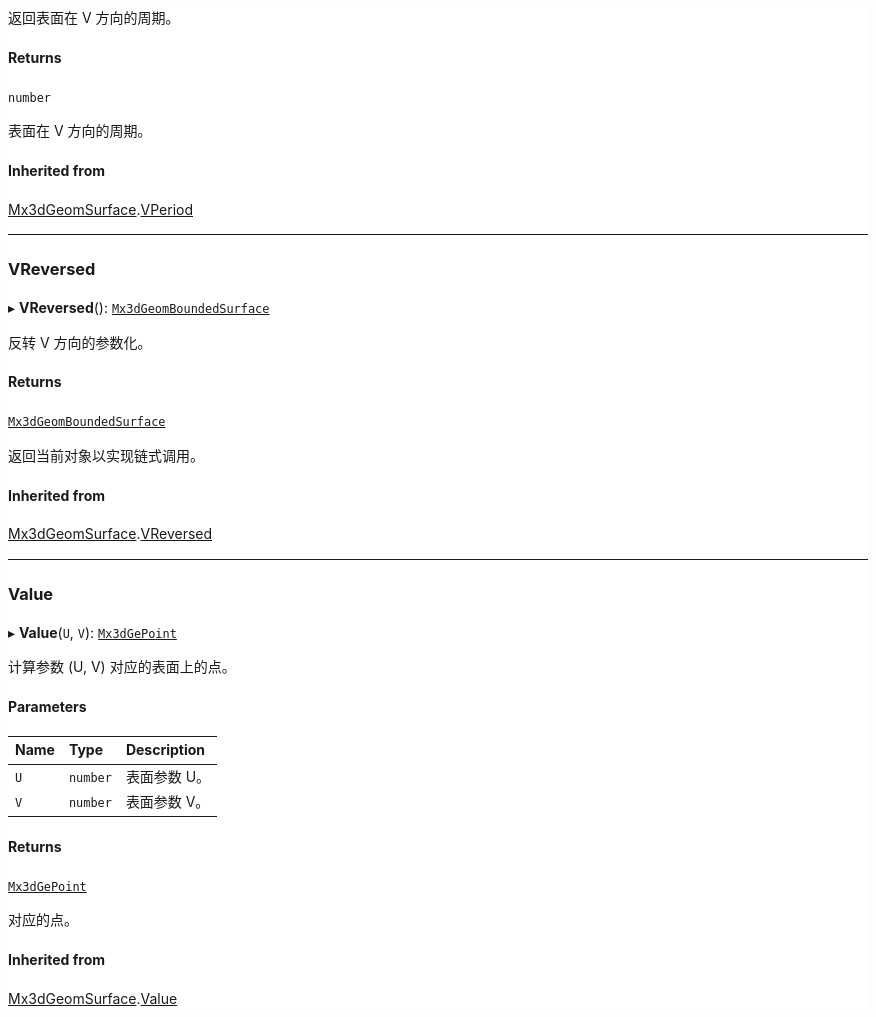 返回表面在 V 方向的周期。

#### Returns

`number`

表面在 V 方向的周期。

#### Inherited from

[Mx3dGeomSurface](Mx3dGeomSurface.md).[VPeriod](Mx3dGeomSurface.md#vperiod)

___

### VReversed

▸ **VReversed**(): [`Mx3dGeomBoundedSurface`](Mx3dGeomBoundedSurface.md)

反转 V 方向的参数化。

#### Returns

[`Mx3dGeomBoundedSurface`](Mx3dGeomBoundedSurface.md)

返回当前对象以实现链式调用。

#### Inherited from

[Mx3dGeomSurface](Mx3dGeomSurface.md).[VReversed](Mx3dGeomSurface.md#vreversed)

___

### Value

▸ **Value**(`U`, `V`): [`Mx3dGePoint`](Mx3dGePoint.md)

计算参数 (U, V) 对应的表面上的点。

#### Parameters

| Name | Type | Description |
| :------ | :------ | :------ |
| `U` | `number` | 表面参数 U。 |
| `V` | `number` | 表面参数 V。 |

#### Returns

[`Mx3dGePoint`](Mx3dGePoint.md)

对应的点。

#### Inherited from

[Mx3dGeomSurface](Mx3dGeomSurface.md).[Value](Mx3dGeomSurface.md#value)
